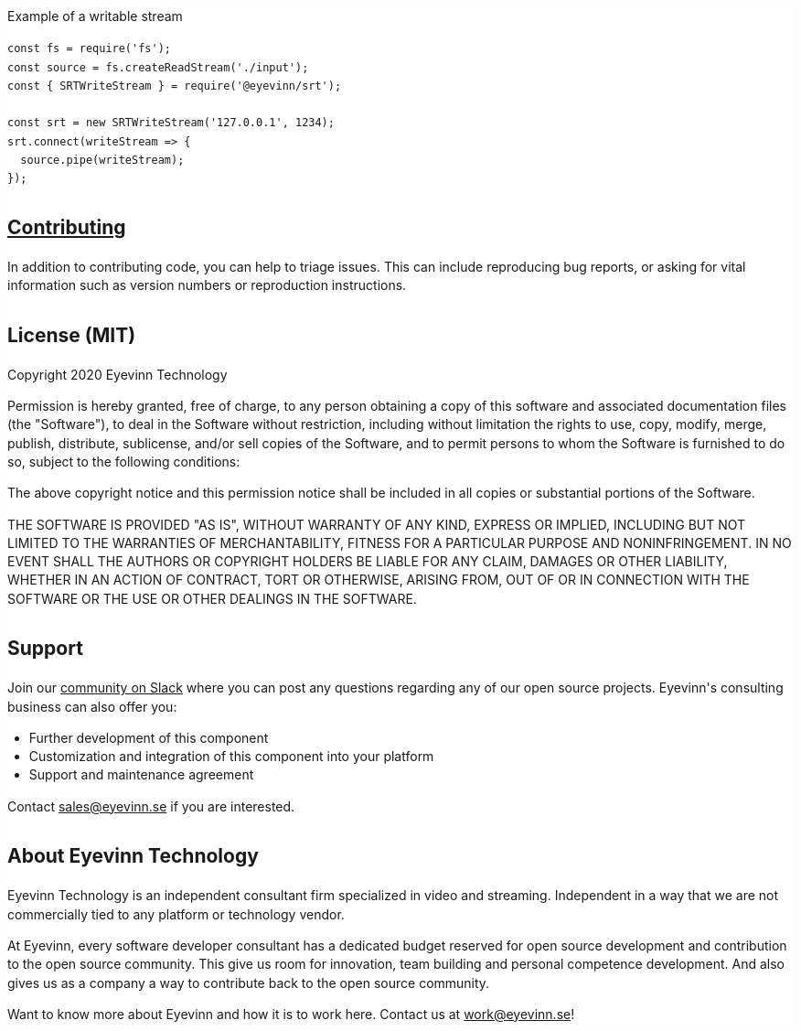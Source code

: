 Example of a writable stream

```
const fs = require('fs');
const source = fs.createReadStream('./input');
const { SRTWriteStream } = require('@eyevinn/srt');

const srt = new SRTWriteStream('127.0.0.1', 1234);
srt.connect(writeStream => {
  source.pipe(writeStream);
});
```

## [Contributing](CONTRIBUTING.md)

In addition to contributing code, you can help to triage issues. This can include reproducing bug reports, or asking for vital information such as version numbers or reproduction instructions. 

## License (MIT)

Copyright 2020 Eyevinn Technology

Permission is hereby granted, free of charge, to any person obtaining a copy of this software and associated documentation files (the "Software"), to deal in the Software without restriction, including without limitation the rights to use, copy, modify, merge, publish, distribute, sublicense, and/or sell copies of the Software, and to permit persons to whom the Software is furnished to do so, subject to the following conditions:

The above copyright notice and this permission notice shall be included in all copies or substantial portions of the Software.

THE SOFTWARE IS PROVIDED "AS IS", WITHOUT WARRANTY OF ANY KIND, EXPRESS OR IMPLIED, INCLUDING BUT NOT LIMITED TO THE WARRANTIES OF MERCHANTABILITY, FITNESS FOR A PARTICULAR PURPOSE AND NONINFRINGEMENT. IN NO EVENT SHALL THE AUTHORS OR COPYRIGHT HOLDERS BE LIABLE FOR ANY CLAIM, DAMAGES OR OTHER LIABILITY, WHETHER IN AN ACTION OF CONTRACT, TORT OR OTHERWISE, ARISING FROM, OUT OF OR IN CONNECTION WITH THE SOFTWARE OR THE USE OR OTHER DEALINGS IN THE SOFTWARE.

## Support

Join our [community on Slack](http://slack.streamingtech.se) where you can post any questions regarding any of our open source projects. Eyevinn's consulting business can also offer you:

- Further development of this component
- Customization and integration of this component into your platform
- Support and maintenance agreement

Contact [sales@eyevinn.se](mailto:sales@eyevinn.se) if you are interested.

## About Eyevinn Technology

Eyevinn Technology is an independent consultant firm specialized in video and streaming. Independent in a way that we are not commercially tied to any platform or technology vendor.

At Eyevinn, every software developer consultant has a dedicated budget reserved for open source development and contribution to the open source community. This give us room for innovation, team building and personal competence development. And also gives us as a company a way to contribute back to the open source community.

Want to know more about Eyevinn and how it is to work here. Contact us at work@eyevinn.se!
